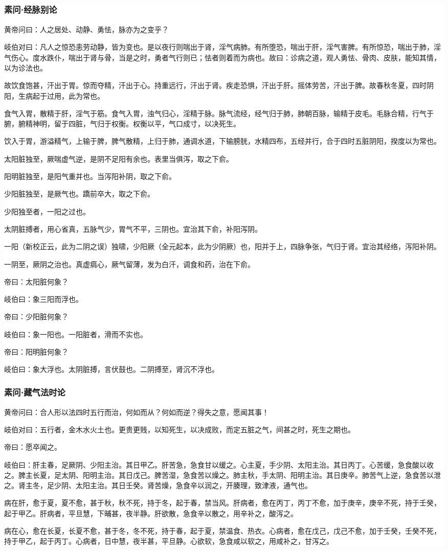 



### 素问·经脉别论



黄帝问曰：人之居处、动静、勇怯，脉亦为之变乎？

岐伯对曰：凡人之惊恐恚劳动静，皆为变也。是以夜行则喘出于肾，淫气病肺。有所堕恐，喘出于肝，淫气害脾。有所惊恐，喘出于肺，淫气伤心。度水跌仆，喘出于肾与骨，当是之时，勇者气行则已；怯者则着而为病也。故曰：诊病之道，观人勇怯、骨肉、皮肤，能知其情，以为诊法也。

故饮食饱甚，汗出于胃。惊而夺精，汗出于心。持重远行，汗出于肾。疾走恐惧，汗出于肝。摇体劳苦，汗出于脾。故春秋冬夏，四时阴阳，生病起于过用，此为常也。

食气入胃，散精于肝，淫气于筋。食气入胃，浊气归心，淫精于脉。脉气流经，经气归于肺，肺朝百脉，输精于皮毛。毛脉合精，行气于腑，腑精神明，留于四脏，气归于权衡。权衡以平，气口成寸，以决死生。

饮入于胃，游溢精气，上输于脾，脾气散精，上归于肺，通调水道，下输膀胱，水精四布，五经并行，合于四时五脏阴阳，揆度以为常也。

太阳脏独至，厥喘虚气逆，是阴不足阳有余也。表里当俱泻，取之下俞。

阳明脏独至，是阳气重并也。当泻阳补阴，取之下俞。

少阳脏独至，是厥气也。蹻前卒大，取之下俞。

少阳独至者，一阳之过也。

太阴脏搏者，用心省真，五脉气少，胃气不平，三阴也。宜治其下俞，补阳泻阴。

一阳（新校正云，此为二阴之误）独啸，少阳厥（全元起本，此为少阴厥）也，阳并于上，四脉争张，气归于肾。宜治其经络，泻阳补阴。

一阴至，厥阴之治也。真虚㾓心，厥气留薄，发为白汗，调食和药，治在下俞。

帝曰：太阳脏何象？

岐伯曰：象三阳而浮也。

帝曰：少阳脏何象？

岐伯曰：象一阳也。一阳脏者，滑而不实也。

帝曰：阳明脏何象？

岐伯曰：象大浮也。太阴脏搏，言伏鼓也。二阴搏至，肾沉不浮也。



### 素问·藏气法时论



黄帝问曰：合人形以法四时五行而治，何如而从？何如而逆？得失之意，愿闻其事！

岐伯对曰：五行者，金木水火土也。更贵更贱，以知死生，以决成败，而定五脏之气，间甚之时，死生之期也。

帝曰：愿卒闻之。

岐伯曰：肝主春，足厥阴、少阳主治。其日甲乙。肝苦急，急食甘以缓之。心主夏，手少阴、太阳主治。其日丙丁。心苦缓，急食酸以收之。脾主长夏，足太阴、阳明主治。其日戊己。脾苦湿，急食苦以燥之。肺主秋，手太阴、阳明主治。其日庚辛。肺苦气上逆，急食苦以泄之。肾主冬，足少阴、太阳主治。其日壬癸。肾苦燥，急食辛以润之，开腠理，致津液，通气也。

病在肝，愈于夏，夏不愈，甚于秋，秋不死，持于冬，起于春，禁当风。肝病者，愈在丙丁，丙丁不愈，加于庚辛，庚辛不死，持于壬癸，起于甲乙。肝病者，平旦慧，下晡甚，夜半静。肝欲散，急食辛以散之，用辛补之，酸泻之。

病在心，愈在长夏，长夏不愈，甚于冬，冬不死，持于春，起于夏，禁温食、热衣。心病者，愈在戊己，戊己不愈，加于壬癸，壬癸不死，持于甲乙，起于丙丁。心病者，日中慧，夜半甚，平旦静。心欲软，急食咸以软之，用咸补之，甘泻之。
